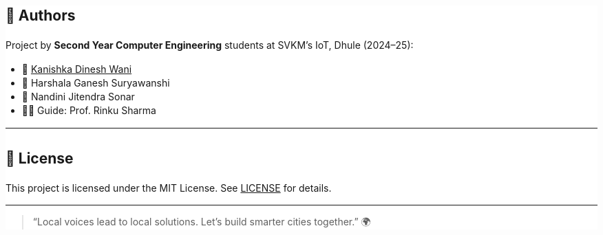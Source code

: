 ## 🙌 Authors

Project by **Second Year Computer Engineering** students at SVKM’s IoT, Dhule (2024–25):

- 👤 [Kanishka Dinesh Wani](https://github.com/Kanishka-Wani)  
- 👤 Harshala Ganesh Suryawanshi  
- 👤 Nandini Jitendra Sonar  
- 🧑‍🏫 Guide: Prof. Rinku Sharma

---

## 📄 License

This project is licensed under the MIT License. See [LICENSE](LICENSE) for details.

---

> “Local voices lead to local solutions. Let’s build smarter cities together.” 🌍
